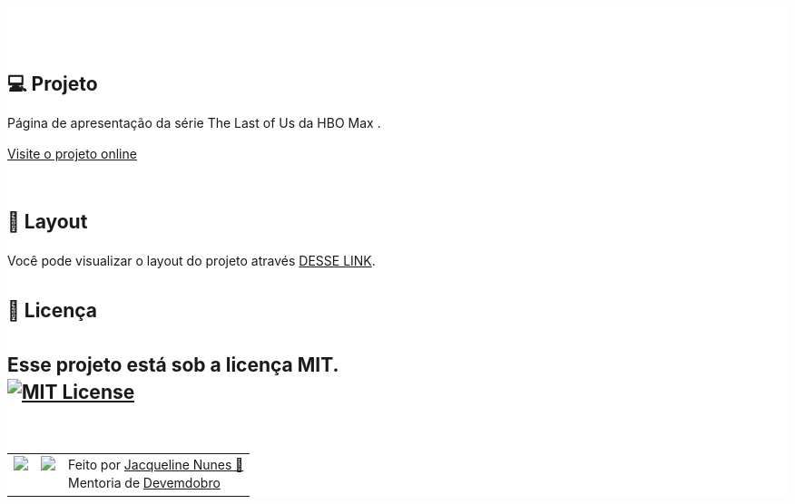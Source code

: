 <br><br>



## 💻 Projeto

Página de apresentação da série The Last of Us da HBO Max .

 [Visite o projeto online](https://github.com/JacqueNunes/projeto-tlou)
 <br><br>

## 🔖 Layout

Você pode visualizar o layout do projeto através [DESSE LINK](https://jacquenunes.github.io/projeto-tlou/).

## :memo: Licença

Esse projeto está sob a licença MIT.<br>
[![MIT License](https://img.shields.io/badge/License-MIT-green.svg)](https://choosealicense.com/licenses/mit/)
---
<br>

<table>
  <tr>
    <td>
      <img src="https://github.com/JacqueNunes.png" width="100px" />
    </td>
    <td>
      <img src="https://github.com/devemdobro.png" width="100px" />
    </td>
    <td>
      Feito por <a href="https://github.com/JacqueNunes">Jacqueline Nunes 💜</a>
      <br> Mentoria de <a href="https://devemdobro.com/matriculas-abertas/">Devemdobro</a> 
    </td>
  </tr>
</table>